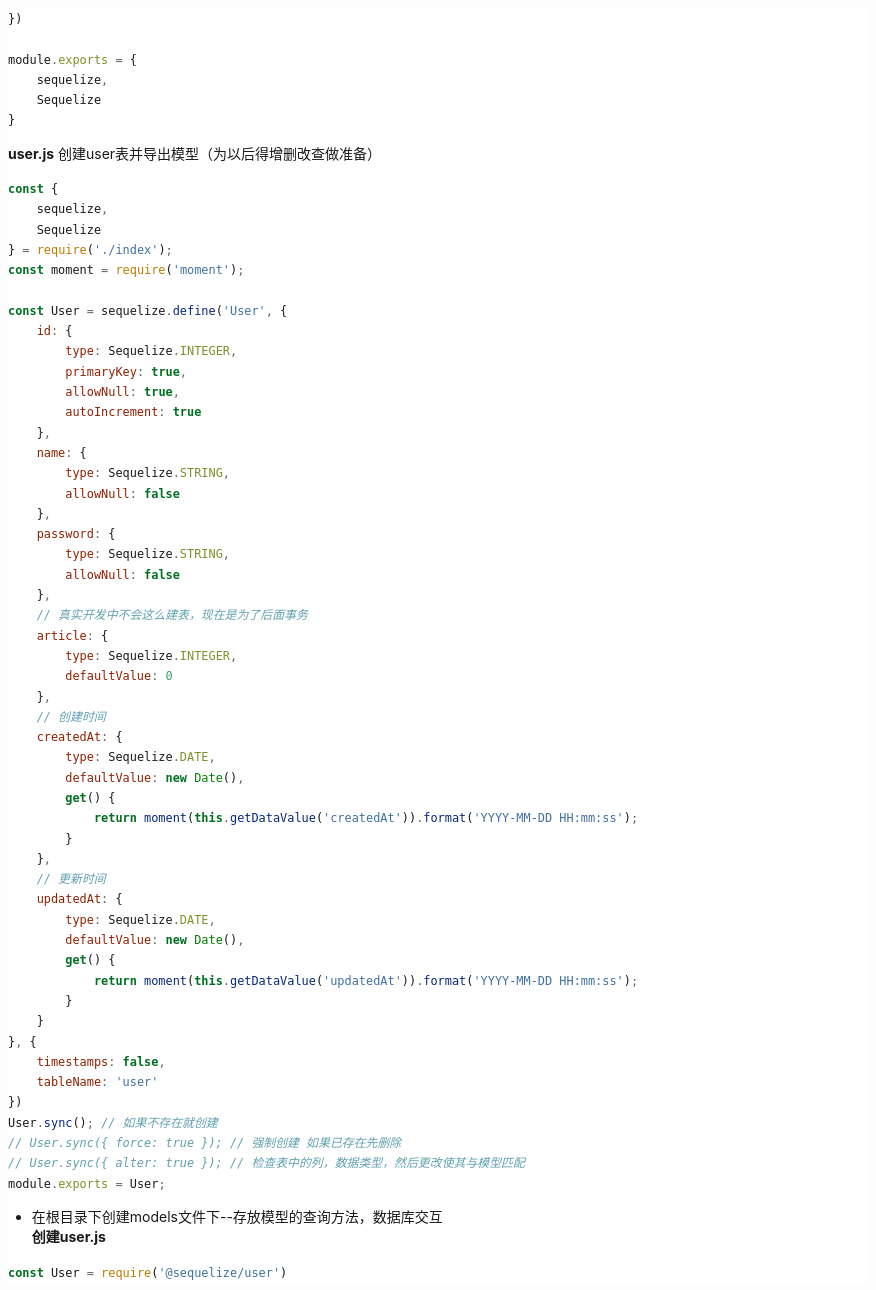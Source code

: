 ```js
})

module.exports = {
	sequelize,
	Sequelize
}
```
**user.js** 创建user表并导出模型（为以后得增删改查做准备）
```js
const {
	sequelize,
	Sequelize
} = require('./index');
const moment = require('moment');

const User = sequelize.define('User', {
	id: {
		type: Sequelize.INTEGER,
		primaryKey: true,
		allowNull: true,
		autoIncrement: true
	},
	name: {
		type: Sequelize.STRING,
		allowNull: false
	},
	password: {
		type: Sequelize.STRING,
		allowNull: false
	},
	// 真实开发中不会这么建表，现在是为了后面事务
	article: {
		type: Sequelize.INTEGER,
		defaultValue: 0
	},
	// 创建时间
	createdAt: {
		type: Sequelize.DATE,
		defaultValue: new Date(),
		get() {
			return moment(this.getDataValue('createdAt')).format('YYYY-MM-DD HH:mm:ss');
		}
	},
	// 更新时间
	updatedAt: {
		type: Sequelize.DATE,
		defaultValue: new Date(),
		get() {
			return moment(this.getDataValue('updatedAt')).format('YYYY-MM-DD HH:mm:ss');
		}
	}
}, {
	timestamps: false,
	tableName: 'user'
})
User.sync(); // 如果不存在就创建
// User.sync({ force: true }); // 强制创建 如果已存在先删除
// User.sync({ alter: true }); // 检查表中的列，数据类型，然后更改使其与模型匹配
module.exports = User;
```
+ 在根目录下创建models文件下--存放模型的查询方法，数据库交互<br>
**创建user.js**
``` js
const User = require('@sequelize/user')
```